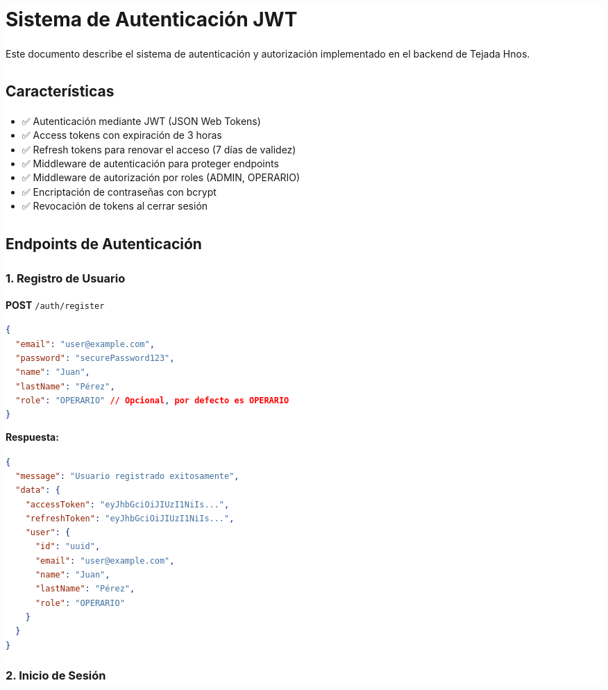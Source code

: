 # Sistema de Autenticación JWT

Este documento describe el sistema de autenticación y autorización implementado en el backend de Tejada Hnos.

## Características

- ✅ Autenticación mediante JWT (JSON Web Tokens)
- ✅ Access tokens con expiración de 3 horas
- ✅ Refresh tokens para renovar el acceso (7 días de validez)
- ✅ Middleware de autenticación para proteger endpoints
- ✅ Middleware de autorización por roles (ADMIN, OPERARIO)
- ✅ Encriptación de contraseñas con bcrypt
- ✅ Revocación de tokens al cerrar sesión

## Endpoints de Autenticación

### 1. Registro de Usuario

**POST** `/auth/register`

```json
{
  "email": "user@example.com",
  "password": "securePassword123",
  "name": "Juan",
  "lastName": "Pérez",
  "role": "OPERARIO" // Opcional, por defecto es OPERARIO
}
```

**Respuesta:**
```json
{
  "message": "Usuario registrado exitosamente",
  "data": {
    "accessToken": "eyJhbGciOiJIUzI1NiIs...",
    "refreshToken": "eyJhbGciOiJIUzI1NiIs...",
    "user": {
      "id": "uuid",
      "email": "user@example.com",
      "name": "Juan",
      "lastName": "Pérez",
      "role": "OPERARIO"
    }
  }
}
```

### 2. Inicio de Sesión
